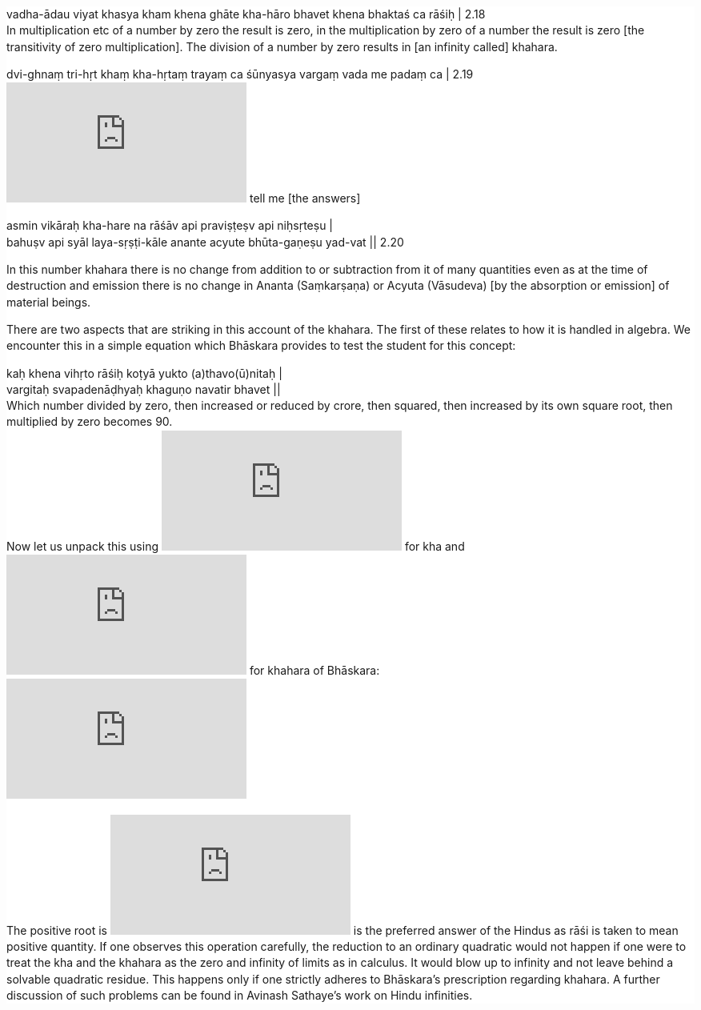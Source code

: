vadha-ādau viyat khasya kham khena ghāte kha-hāro bhavet khena bhaktaś ca rāśiḥ \| 2.18  
In multiplication etc of a number by zero the result is zero, in the multiplication by zero of a number the result is zero \[the transitivity of zero multiplication\]. The division of a number by zero results in \[an infinity called\] khahara.

dvi-ghnaṃ tri-hṛt khaṃ kha-hṛtaṃ trayaṃ ca śūnyasya vargaṃ vada me padaṃ ca \| 2.19  
![0 \\times 2; \\frac{0}{3}; \\frac{3}{0}; 0^2;
\\sqrt{0}](https://s0.wp.com/latex.php?latex=0+%5Ctimes+2%3B+%5Cfrac%7B0%7D%7B3%7D%3B+%5Cfrac%7B3%7D%7B0%7D%3B+0%5E2%3B+%5Csqrt%7B0%7D&bg=ffffff&fg=333333&s=0&c=20201002) tell me \[the answers\]

asmin vikāraḥ kha-hare na rāśāv api praviṣṭeṣv api niḥsṛteṣu \|  
bahuṣv api syāl laya-sṛṣṭi-kāle anante acyute bhūta-gaṇeṣu yad-vat \|\| 2.20

In this number khahara there is no change from addition to or subtraction from it of many quantities even as at the time of destruction and emission there is no change in Ananta (Saṃkarṣaṇa) or Acyuta (Vāsudeva) \[by the absorption or emission\] of material beings.

There are two aspects that are striking in this account of the khahara. The first of these relates to how it is handled in algebra. We encounter this in a simple equation which Bhāskara provides to test the student for this concept:

kaḥ khena vihṛto rāśiḥ koṭyā yukto (a)thavo(ū)nitaḥ \|  
vargitaḥ svapadenāḍhyaḥ khaguṇo navatir bhavet \|\|  
Which number divided by zero, then increased or reduced by crore, then squared, then increased by its own square root, then multiplied by zero becomes 90.  
Now let us unpack this using
![\\circledcirc](https://s0.wp.com/latex.php?latex=%5Ccircledcirc&bg=ffffff&fg=333333&s=0&c=20201002)
for kha and
![\\bowtie](https://s0.wp.com/latex.php?latex=%5Cbowtie&bg=ffffff&fg=333333&s=0&c=20201002)
for khahara of Bhāskara:  
![x\\\\ \\frac{x}{\\circledcirc}=x\\cdot \\bowtie \\\\ x\\cdot \\bowtie
\\pm 10^8 = x\\cdot \\bowtie\\\\ \\left (x\\cdot \\bowtie \\right)^2=x^2 \\cdot \\bowtie \\\\ x^2 \\cdot \\bowtie + \\sqrt{x^2 \\cdot \\bowtie} =
(x^2+x) \\cdot \\bowtie\\\\ (x^2+x) \\cdot \\bowtie \\cdot \\circledcirc
= (x^2+x) \\cdot 1 = 90\\\\ x^2+x-90=0\\\\ \\therefore x=9; x=-10](https://s0.wp.com/latex.php?latex=x%5C%5C+%5Cfrac%7Bx%7D%7B%5Ccircledcirc%7D%3Dx%5Ccdot+%5Cbowtie+%5C%5C+x%5Ccdot+%5Cbowtie+%5Cpm+10%5E8+%3D+x%5Ccdot+%5Cbowtie%5C%5C+%5Cleft+%28x%5Ccdot+%5Cbowtie+%5Cright%29%5E2%3Dx%5E2+%5Ccdot+%5Cbowtie+%5C%5C+x%5E2+%5Ccdot+%5Cbowtie+%2B+%5Csqrt%7Bx%5E2+%5Ccdot+%5Cbowtie%7D+%3D+%28x%5E2%2Bx%29+%5Ccdot+%5Cbowtie%5C%5C+%28x%5E2%2Bx%29+%5Ccdot+%5Cbowtie+%5Ccdot+%5Ccircledcirc+%3D+%28x%5E2%2Bx%29+%5Ccdot+1+%3D+90%5C%5C+x%5E2%2Bx-90%3D0%5C%5C+%5Ctherefore+x%3D9%3B+x%3D-10&bg=ffffff&fg=333333&s=0&c=20201002)

The positive root is
![x=9](https://s0.wp.com/latex.php?latex=x%3D9&bg=ffffff&fg=333333&s=0&c=20201002)
is the preferred answer of the Hindus as rāśi is taken to mean positive quantity. If one observes this operation carefully, the reduction to an ordinary quadratic would not happen if one were to treat the kha and the khahara as the zero and infinity of limits as in calculus. It would blow up to infinity and not leave behind a solvable quadratic residue. This happens only if one strictly adheres to Bhāskara’s prescription regarding khahara. A further discussion of such problems can be found in Avinash Sathaye’s work on Hindu infinities.
